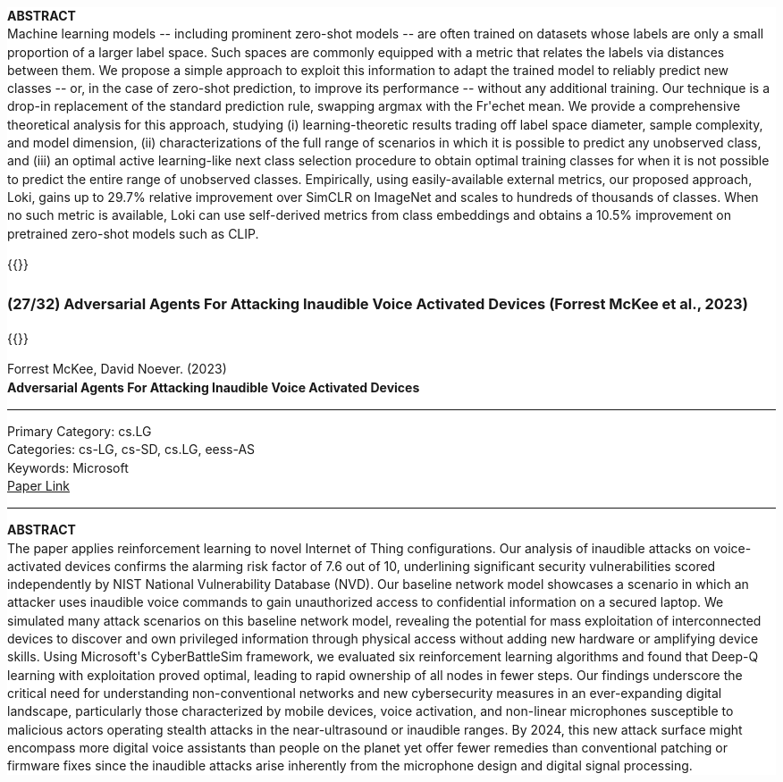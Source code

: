 

**ABSTRACT**  
Machine learning models -- including prominent zero-shot models -- are often trained on datasets whose labels are only a small proportion of a larger label space. Such spaces are commonly equipped with a metric that relates the labels via distances between them. We propose a simple approach to exploit this information to adapt the trained model to reliably predict new classes -- or, in the case of zero-shot prediction, to improve its performance -- without any additional training. Our technique is a drop-in replacement of the standard prediction rule, swapping argmax with the Fr\'echet mean. We provide a comprehensive theoretical analysis for this approach, studying (i) learning-theoretic results trading off label space diameter, sample complexity, and model dimension, (ii) characterizations of the full range of scenarios in which it is possible to predict any unobserved class, and (iii) an optimal active learning-like next class selection procedure to obtain optimal training classes for when it is not possible to predict the entire range of unobserved classes. Empirically, using easily-available external metrics, our proposed approach, Loki, gains up to 29.7% relative improvement over SimCLR on ImageNet and scales to hundreds of thousands of classes. When no such metric is available, Loki can use self-derived metrics from class embeddings and obtains a 10.5% improvement on pretrained zero-shot models such as CLIP.

{{</citation>}}


### (27/32) Adversarial Agents For Attacking Inaudible Voice Activated Devices (Forrest McKee et al., 2023)

{{<citation>}}

Forrest McKee, David Noever. (2023)  
**Adversarial Agents For Attacking Inaudible Voice Activated Devices**  

---
Primary Category: cs.LG  
Categories: cs-LG, cs-SD, cs.LG, eess-AS  
Keywords: Microsoft  
[Paper Link](http://arxiv.org/abs/2307.12204v2)  

---


**ABSTRACT**  
The paper applies reinforcement learning to novel Internet of Thing configurations. Our analysis of inaudible attacks on voice-activated devices confirms the alarming risk factor of 7.6 out of 10, underlining significant security vulnerabilities scored independently by NIST National Vulnerability Database (NVD). Our baseline network model showcases a scenario in which an attacker uses inaudible voice commands to gain unauthorized access to confidential information on a secured laptop. We simulated many attack scenarios on this baseline network model, revealing the potential for mass exploitation of interconnected devices to discover and own privileged information through physical access without adding new hardware or amplifying device skills. Using Microsoft's CyberBattleSim framework, we evaluated six reinforcement learning algorithms and found that Deep-Q learning with exploitation proved optimal, leading to rapid ownership of all nodes in fewer steps. Our findings underscore the critical need for understanding non-conventional networks and new cybersecurity measures in an ever-expanding digital landscape, particularly those characterized by mobile devices, voice activation, and non-linear microphones susceptible to malicious actors operating stealth attacks in the near-ultrasound or inaudible ranges. By 2024, this new attack surface might encompass more digital voice assistants than people on the planet yet offer fewer remedies than conventional patching or firmware fixes since the inaudible attacks arise inherently from the microphone design and digital signal processing.
